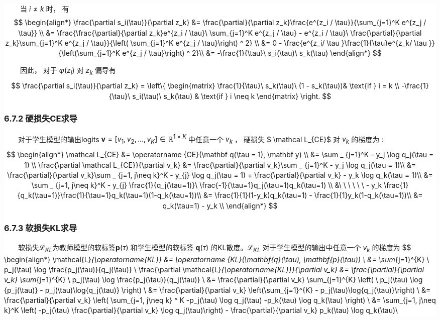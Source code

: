 
&emsp;&emsp; 当 $i \neq k$ 时， 有
$$
\begin{align*}
  \frac{\partial s_i(\tau)}{\partial z_k}
  &= \frac{\partial}{\partial z_k}\frac{e^{z_i / \tau}}{\sum_{j=1}^K e^{z_j / \tau}} \\ 
  &= \frac{\frac{\partial}{\partial z_k}e^{z_i / \tau}\ \sum_{j=1}^K e^{z_j / \tau} - e^{z_i / \tau}\ \frac{\partial}{\partial z_k}\sum_{j=1}^K e^{z_j / \tau}}{\left( \sum_{j=1}^K e^{z_j / \tau}\right) ^ 2} \\
  &= 0 - \frac{e^{z_i/ \tau }\frac{1}{\tau}e^{z_k/ \tau }}{\left(\sum_{j=1}^K e^{z_j / \tau}\right) ^ 2}\\ 
  &= -\frac{1}{\tau}\ s_i(\tau)\ s_k(\tau)
\end{align*}
$$


&emsp;&emsp; 因此， 对于 $\varphi (z_i)$ 对 $z_k$ 偏导有
$$
\frac{\partial s_i(\tau)}{\partial z_k} =
\left\{
\begin{matrix}
\frac{1}{\tau}\ s_k(\tau)\ (1 - s_k(\tau))& \text{if } i = k \\
-\frac{1}{\tau}\ s_i(\tau)\ s_k(\tau) & \text{if } i \neq k
\end{matrix}
\right.
$$


### 6.7.2 硬损失CE求导


&emsp;&emsp;对于学生模型的输出logits $\mathbf{v} = [v_1, v_2, ..., v_K] \in \mathbb{R}^{1\times K}$ 中任意一个 $v_k$ ， 硬损失 $ \mathcal L_{CE}$ 对 $v_k$ 的梯度为 :
$$
\begin{align*}
\mathcal L_{CE} &= \operatorname {CE}(\mathbf q(\tau = 1), \mathbf y) \\ 
&= \sum _ {j=1}^K - y_j \log q_j(\tau = 1) \\
\frac{\partial \mathcal L_{CE}}{\partial v_k} &= \frac{\partial}{\partial v_k}\sum _ {j=1}^K - y_j \log q_j(\tau = 1)\\
&= \frac{\partial}{\partial v_k}\sum _ {j=1, j\neq k}^K - y_{j} \log q_j(\tau = 1) + \frac{\partial}{\partial v_k} - y_k \log q_k(\tau = 1)\\
&= \sum _ {j=1, j\neq k}^K - y_{j} \frac{1}{q_j(\tau=1)}\ \frac{-1}{\tau=1}q_j(\tau=1)q_k(\tau=1) \\ &\ \ \ \ \ \ - y_k \frac{1}{q_k(\tau=1)}\frac{1}{\tau=1}q_k(\tau=1)(1-q_k(\tau=1))\\
&= \frac{1}{1}(1-y_k)q_k(\tau=1) - \frac{1}{1}y_k(1-q_k(\tau=1))\\
&= q_k(\tau=1) - y_k \\
\end{align*}
$$


### 6.7.3 软损失KL求导


&emsp;&emsp;软损失$\mathcal L_{KL}$为教师模型的软标签$\mathbf p(\tau)$ 和学生模型的软标签 $\mathbf q(\tau)$  的KL散度。$\mathcal L_{KL}$ 对于学生模型的输出中任意一个 $v_k$ 的梯度为
$$
\begin{align*}
\mathcal{L}_{\operatorname{KL}} &= \operatorname {KL}(\mathbf{q}(\tau), \mathbf{p}(\tau)) \\
&= \sum_{j=1}^{K} \ p_j(\tau) \log \frac{p_j(\tau)}{q_j(\tau)} \\
\frac{\partial \mathcal{L}_{\operatorname{KL}}}{\partial v_k} &= \frac{\partial}{\partial v_k} \sum_{j=1}^{K} \ p_j(\tau) \log \frac{p_j(\tau)}{q_j(\tau)} \\
&= \frac{\partial}{\partial v_k} \sum_{j=1}^{K} \left( \ p_j(\tau) \log {p_j(\tau)} - p_j(\tau)\log{q_j(\tau)} \right) \\
&= \frac{\partial}{\partial v_k} \left(\sum_{j=1}^{K} - p_j(\tau)\log{q_j(\tau)}\right) \\
&= \frac{\partial}{\partial v_k} \left( \sum_{j=1, j\neq k} ^ K -p_j(\tau) \log q_j(\tau)  -p_k(\tau) \log q_k(\tau) \right) \\
&= \sum_{j=1, j\neq k}^K \left( -p_j(\tau) \frac{\partial}{\partial v_k} \log q_j(\tau)\right) - \frac{\partial}{\partial v_k} p_k(\tau) \log q_k(\tau)\\
